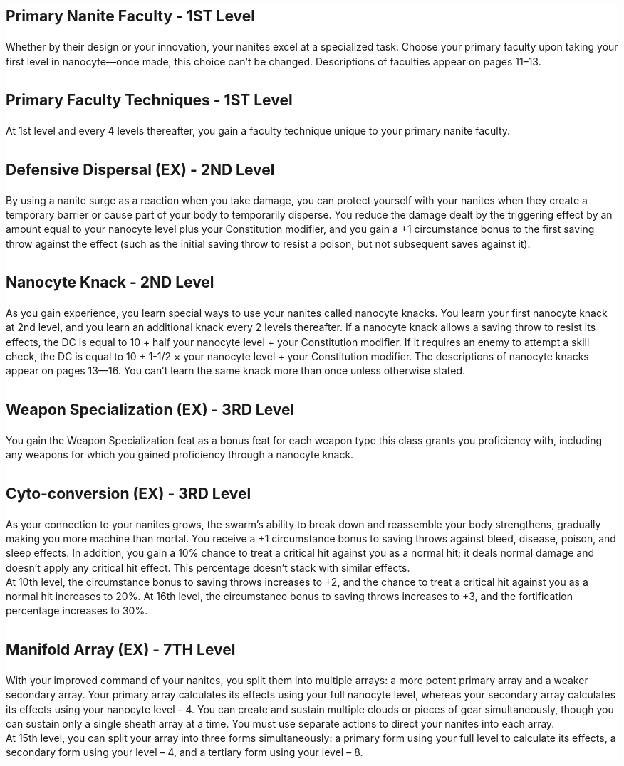 ## Primary Nanite Faculty - 1ST Level

Whether by their design or your innovation, your nanites excel at a specialized task. Choose your primary faculty upon taking your first level in nanocyte—once made, this choice can’t be changed. Descriptions of faculties appear on pages 11–13.

## Primary Faculty Techniques - 1ST Level

At 1st level and every 4 levels thereafter, you gain a faculty technique unique to your primary nanite faculty.

## Defensive Dispersal (EX) - 2ND Level

By using a nanite surge as a reaction when you take damage, you can protect yourself with your nanites when they create a temporary barrier or cause part of your body to temporarily disperse. You reduce the damage dealt by the triggering effect by an amount equal to your nanocyte level plus your Constitution modifier, and you gain a +1 circumstance bonus to the first saving throw against the effect (such as the initial saving throw to resist a poison, but not subsequent saves against it).

## Nanocyte Knack - 2ND Level

As you gain experience, you learn special ways to use your nanites called nanocyte knacks. You learn your first nanocyte knack at 2nd level, and you learn an additional knack every 2 levels thereafter. If a nanocyte knack allows a saving throw to resist its effects, the DC is equal to 10 + half your nanocyte level + your Constitution modifier. If it requires an enemy to attempt a skill check, the DC is equal to 10 + 1-1/2 × your nanocyte level + your Constitution modifier. The descriptions of nanocyte knacks appear on pages 13—16. You can’t learn the same knack more than once unless otherwise stated.

## Weapon Specialization (EX) - 3RD Level

You gain the Weapon Specialization feat as a bonus feat for each weapon type this class grants you proficiency with, including any weapons for which you gained proficiency through a nanocyte knack.

## Cyto-conversion (EX) - 3RD Level

As your connection to your nanites grows, the swarm’s ability to break down and reassemble your body strengthens, gradually making you more machine than mortal. You receive a +1 circumstance bonus to saving throws against bleed, disease, poison, and sleep effects. In addition, you gain a 10% chance to treat a critical hit against you as a normal hit; it deals normal damage and doesn’t apply any critical hit effect. This percentage doesn’t stack with similar effects.  
At 10th level, the circumstance bonus to saving throws increases to +2, and the chance to treat a critical hit against you as a normal hit increases to 20%. At 16th level, the circumstance bonus to saving throws increases to +3, and the fortification percentage increases to 30%.

## Manifold Array (EX) - 7TH Level

With your improved command of your nanites, you split them into multiple arrays: a more potent primary array and a weaker secondary array. Your primary array calculates its effects using your full nanocyte level, whereas your secondary array calculates its effects using your nanocyte level – 4. You can create and sustain multiple clouds or pieces of gear simultaneously, though you can sustain only a single sheath array at a time. You must use separate actions to direct your nanites into each array.  
At 15th level, you can split your array into three forms simultaneously: a primary form using your full level to calculate its effects, a secondary form using your level – 4, and a tertiary form using your level – 8.
